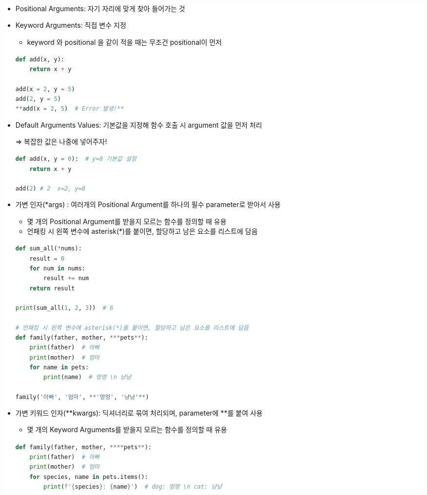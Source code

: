 - Positional Arguments: 자기 자리에 맞게 찾아 들어가는 것
- Keyword Arguments: 직접 변수 지정
    - keyword 와 positional 을 같이 적을 때는 무조건 positional이 먼저
    
    ```python
    def add(x, y):
    	return x + y
    
    add(x = 2, y = 5)
    add(2, y = 5)
    **add(x = 2, 5)  # Error 발생!**
    ```
    
- Default Arguments Values: 기본값을 지정해 함수 호출 시 argument 값을 먼저 처리
    
    ⇒ 복잡한 값은 나중에 넣어주자!
    
    ```python
    def add(x, y = 0):  # y=0 기본값 설정
    	return x + y
    
    add(2) # 2  x=2, y=0
    ```
    
- 가변 인자(*args) : 여러개의 Positional Argument를 하나의 필수 parameter로 받아서 사용
    - 몇 개의  Positional Argument를 받을지 모르는 함수를 정의할 때 유용
    - 언패킹 시 왼쪽 변수에 asterisk(*)를 붙이면, 할당하고 남은 요소를 리스트에 담음
    
    ```python
    def sum_all(*nums):
    	result = 0
    	for num in nums:
    		result += num
    	return result
    
    print(sum_all(1, 2, 3))  # 6
    
    # 언패킹 시 왼쪽 변수에 asterisk(*)를 붙이면, 할당하고 남은 요소를 리스트에 담음
    def family(father, mother, ***pets**):
    	print(father)  # 아빠
    	print(mother)  # 엄마
    	for name in pets:
    		print(name)  # 멍멍 \n 냥냥
    
    family('아빠', '엄마', **'멍멍', '냥냥'**)
    ```
    
- 가변 키워드 인자(**kwargs): 딕셔너리로 묶여 처리되며, parameter에 **를 붙여 사용
    - 몇 개의 Keyword Arguments를 받을지 모르는 함수를 정의할 때 유용
    
    ```python
    def family(father, mother, ****pets**):
    	print(father)  # 아빠
    	print(mother)  # 엄마
    	for species, name in pets.items():
    		print(f'{species}: {name}')  # dog: 멍멍 \n cat: 냥냥
    